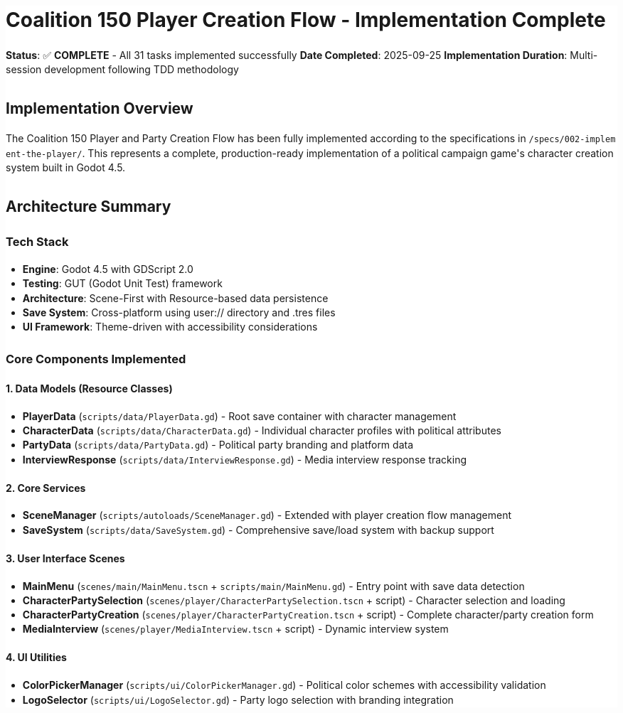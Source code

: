 # Coalition 150 Player Creation Flow - Implementation Complete

**Status**: ✅ **COMPLETE** - All 31 tasks implemented successfully
**Date Completed**: 2025-09-25
**Implementation Duration**: Multi-session development following TDD methodology

## Implementation Overview

The Coalition 150 Player and Party Creation Flow has been fully implemented according to the specifications in `/specs/002-implement-the-player/`. This represents a complete, production-ready implementation of a political campaign game's character creation system built in Godot 4.5.

## Architecture Summary

### Tech Stack
- **Engine**: Godot 4.5 with GDScript 2.0
- **Testing**: GUT (Godot Unit Test) framework
- **Architecture**: Scene-First with Resource-based data persistence
- **Save System**: Cross-platform using user:// directory and .tres files
- **UI Framework**: Theme-driven with accessibility considerations

### Core Components Implemented

#### 1. Data Models (Resource Classes)
- **PlayerData** (`scripts/data/PlayerData.gd`) - Root save container with character management
- **CharacterData** (`scripts/data/CharacterData.gd`) - Individual character profiles with political attributes
- **PartyData** (`scripts/data/PartyData.gd`) - Political party branding and platform data
- **InterviewResponse** (`scripts/data/InterviewResponse.gd`) - Media interview response tracking

#### 2. Core Services
- **SceneManager** (`scripts/autoloads/SceneManager.gd`) - Extended with player creation flow management
- **SaveSystem** (`scripts/data/SaveSystem.gd`) - Comprehensive save/load system with backup support

#### 3. User Interface Scenes
- **MainMenu** (`scenes/main/MainMenu.tscn` + `scripts/main/MainMenu.gd`) - Entry point with save data detection
- **CharacterPartySelection** (`scenes/player/CharacterPartySelection.tscn` + script) - Character selection and loading
- **CharacterPartyCreation** (`scenes/player/CharacterPartyCreation.tscn` + script) - Complete character/party creation form
- **MediaInterview** (`scenes/player/MediaInterview.tscn` + script) - Dynamic interview system

#### 4. UI Utilities
- **ColorPickerManager** (`scripts/ui/ColorPickerManager.gd`) - Political color schemes with accessibility validation
- **LogoSelector** (`scripts/ui/LogoSelector.gd`) - Party logo selection with branding integration
